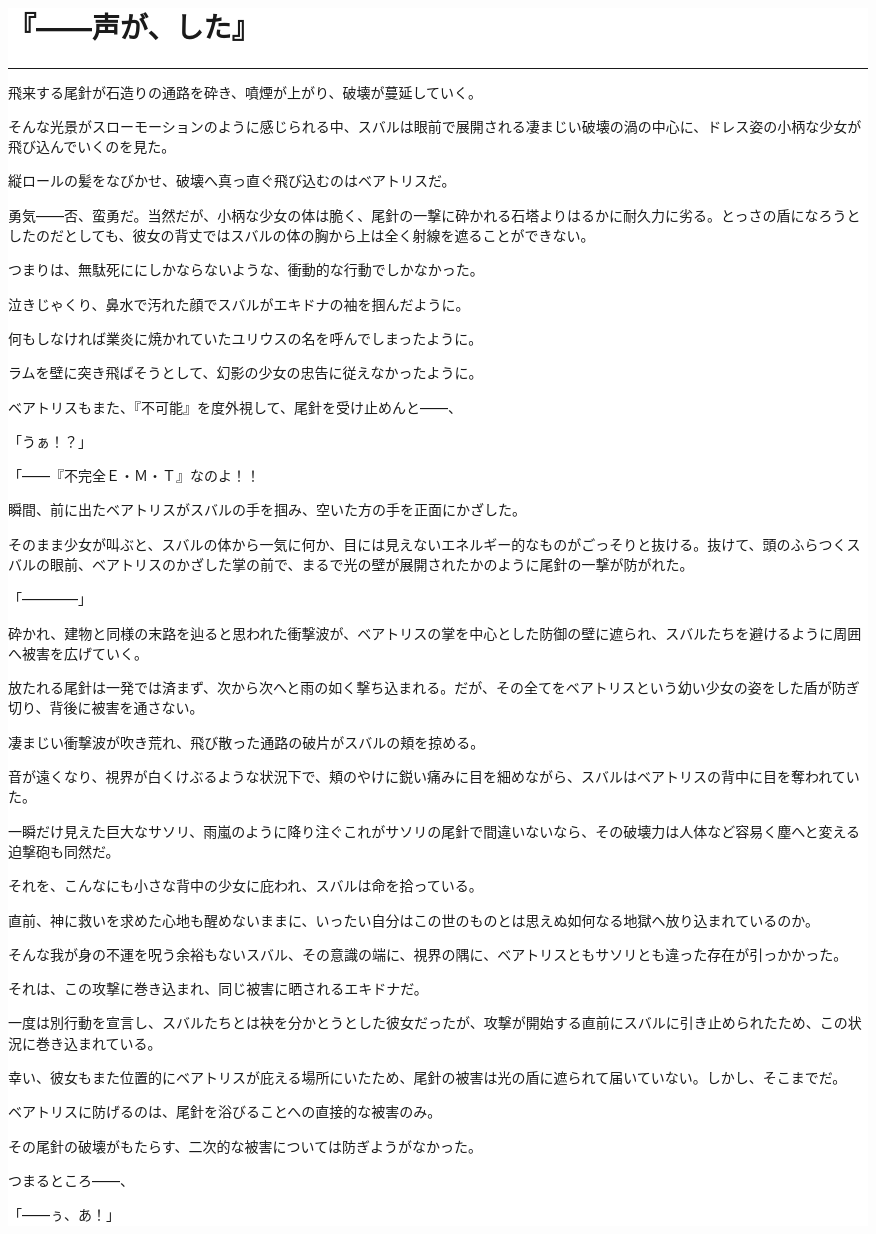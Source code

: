 # 『――声が、した』

------

飛来する尾針が石造りの通路を砕き、噴煙が上がり、破壊が蔓延していく。

そんな光景がスローモーションのように感じられる中、スバルは眼前で展開される凄まじい破壊の渦の中心に、ドレス姿の小柄な少女が飛び込んでいくのを見た。

縦ロールの髪をなびかせ、破壊へ真っ直ぐ飛び込むのはベアトリスだ。

勇気――否、蛮勇だ。当然だが、小柄な少女の体は脆く、尾針の一撃に砕かれる石塔よりはるかに耐久力に劣る。とっさの盾になろうとしたのだとしても、彼女の背丈ではスバルの体の胸から上は全く射線を遮ることができない。

つまりは、無駄死ににしかならないような、衝動的な行動でしかなかった。

泣きじゃくり、鼻水で汚れた顔でスバルがエキドナの袖を掴んだように。

何もしなければ業炎に焼かれていたユリウスの名を呼んでしまったように。

ラムを壁に突き飛ばそうとして、幻影の少女の忠告に従えなかったように。

ベアトリスもまた、『不可能』を度外視して、尾針を受け止めんと――、

「うぁ！？」

「――『不完全Ｅ・Ｍ・Ｔ』なのよ！！

瞬間、前に出たベアトリスがスバルの手を掴み、空いた方の手を正面にかざした。

そのまま少女が叫ぶと、スバルの体から一気に何か、目には見えないエネルギー的なものがごっそりと抜ける。抜けて、頭のふらつくスバルの眼前、ベアトリスのかざした掌の前で、まるで光の壁が展開されたかのように尾針の一撃が防がれた。

「――――」

砕かれ、建物と同様の末路を辿ると思われた衝撃波が、ベアトリスの掌を中心とした防御の壁に遮られ、スバルたちを避けるように周囲へ被害を広げていく。

放たれる尾針は一発では済まず、次から次へと雨の如く撃ち込まれる。だが、その全てをベアトリスという幼い少女の姿をした盾が防ぎ切り、背後に被害を通さない。

凄まじい衝撃波が吹き荒れ、飛び散った通路の破片がスバルの頬を掠める。

音が遠くなり、視界が白くけぶるような状況下で、頬のやけに鋭い痛みに目を細めながら、スバルはベアトリスの背中に目を奪われていた。

一瞬だけ見えた巨大なサソリ、雨嵐のように降り注ぐこれがサソリの尾針で間違いないなら、その破壊力は人体など容易く塵へと変える迫撃砲も同然だ。

それを、こんなにも小さな背中の少女に庇われ、スバルは命を拾っている。

直前、神に救いを求めた心地も醒めないままに、いったい自分はこの世のものとは思えぬ如何なる地獄へ放り込まれているのか。

そんな我が身の不運を呪う余裕もないスバル、その意識の端に、視界の隅に、ベアトリスともサソリとも違った存在が引っかかった。

それは、この攻撃に巻き込まれ、同じ被害に晒されるエキドナだ。

一度は別行動を宣言し、スバルたちとは袂を分かとうとした彼女だったが、攻撃が開始する直前にスバルに引き止められたため、この状況に巻き込まれている。

幸い、彼女もまた位置的にベアトリスが庇える場所にいたため、尾針の被害は光の盾に遮られて届いていない。しかし、そこまでだ。

ベアトリスに防げるのは、尾針を浴びることへの直接的な被害のみ。

その尾針の破壊がもたらす、二次的な被害については防ぎようがなかった。

つまるところ――、

「――ぅ、あ！」
